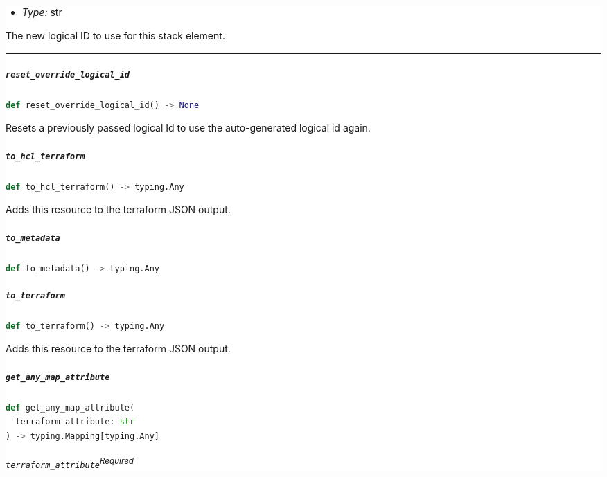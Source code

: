 - *Type:* str

The new logical ID to use for this stack element.

---

##### `reset_override_logical_id` <a name="reset_override_logical_id" id="@cdktf/provider-datadog.dataDatadogAzureUcConfig.DataDatadogAzureUcConfig.resetOverrideLogicalId"></a>

```python
def reset_override_logical_id() -> None
```

Resets a previously passed logical Id to use the auto-generated logical id again.

##### `to_hcl_terraform` <a name="to_hcl_terraform" id="@cdktf/provider-datadog.dataDatadogAzureUcConfig.DataDatadogAzureUcConfig.toHclTerraform"></a>

```python
def to_hcl_terraform() -> typing.Any
```

Adds this resource to the terraform JSON output.

##### `to_metadata` <a name="to_metadata" id="@cdktf/provider-datadog.dataDatadogAzureUcConfig.DataDatadogAzureUcConfig.toMetadata"></a>

```python
def to_metadata() -> typing.Any
```

##### `to_terraform` <a name="to_terraform" id="@cdktf/provider-datadog.dataDatadogAzureUcConfig.DataDatadogAzureUcConfig.toTerraform"></a>

```python
def to_terraform() -> typing.Any
```

Adds this resource to the terraform JSON output.

##### `get_any_map_attribute` <a name="get_any_map_attribute" id="@cdktf/provider-datadog.dataDatadogAzureUcConfig.DataDatadogAzureUcConfig.getAnyMapAttribute"></a>

```python
def get_any_map_attribute(
  terraform_attribute: str
) -> typing.Mapping[typing.Any]
```

###### `terraform_attribute`<sup>Required</sup> <a name="terraform_attribute" id="@cdktf/provider-datadog.dataDatadogAzureUcConfig.DataDatadogAzureUcConfig.getAnyMapAttribute.parameter.terraformAttribute"></a>
